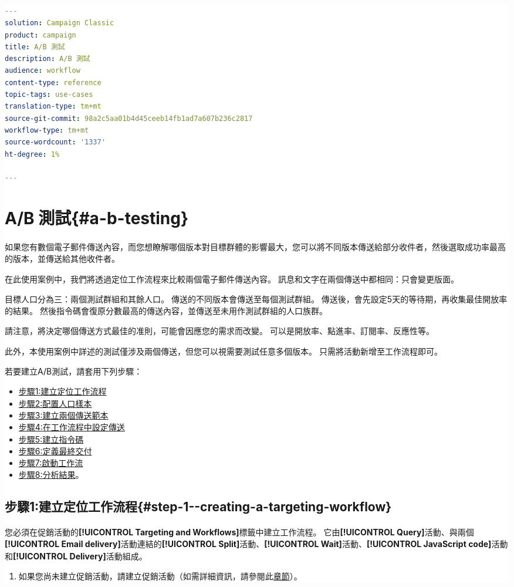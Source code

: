 ```yaml
---
solution: Campaign Classic
product: campaign
title: A/B 測試
description: A/B 測試
audience: workflow
content-type: reference
topic-tags: use-cases
translation-type: tm+mt
source-git-commit: 98a2c5aa01b4d45ceeb14fb1ad7a607b236c2817
workflow-type: tm+mt
source-wordcount: '1337'
ht-degree: 1%

---
```



# A/B 測試{#a-b-testing}

如果您有數個電子郵件傳送內容，而您想瞭解哪個版本對目標群體的影響最大，您可以將不同版本傳送給部分收件者，然後選取成功率最高的版本，並傳送給其他收件者。

在此使用案例中，我們將透過定位工作流程來比較兩個電子郵件傳送內容。 訊息和文字在兩個傳送中都相同：只會變更版面。

目標人口分為三：兩個測試群組和其餘人口。 傳送的不同版本會傳送至每個測試群組。 傳送後，會先設定5天的等待期，再收集最佳開放率的結果。 然後指令碼會復原分數最高的傳送內容，並傳送至未用作測試群組的人口族群。

請注意，將決定哪個傳送方式最佳的准則，可能會因應您的需求而改變。 可以是開放率、點進率、訂閱率、反應性等。

此外，本使用案例中詳述的測試僅涉及兩個傳送，但您可以視需要測試任意多個版本。 只需將活動新增至工作流程即可。

若要建立A/B測試，請套用下列步驟：

* [步驟1:建立定位工作流程](#step-1--creating-a-targeting-workflow)
* [步驟2:配置人口樣本](#step-2--configuring-population-samples)
* [步驟3:建立兩個傳送範本](#step-3--creating-two-delivery-templates)
* [步驟4:在工作流程中設定傳送](#step-4--configuring-the-deliveries-in-the-workflow)
* [步驟5:建立指令碼](#step-5--creating-the-script)
* [步驟6:定義最終交付](#step-6--defining-the-final-delivery)
* [步驟7:啟動工作流](#step-7--starting-the-workflow)
* [步驟8:分析結果](#step-8--analyzing-the-result)。

## 步驟1:建立定位工作流程{#step-1--creating-a-targeting-workflow}

您必須在促銷活動的&#x200B;**[!UICONTROL Targeting and Workflows]**&#x200B;標籤中建立工作流程。 它由&#x200B;**[!UICONTROL Query]**&#x200B;活動、與兩個&#x200B;**[!UICONTROL Email delivery]**&#x200B;活動連結的&#x200B;**[!UICONTROL Split]**&#x200B;活動、**[!UICONTROL Wait]**&#x200B;活動、**[!UICONTROL JavaScript code]**&#x200B;活動和&#x200B;**[!UICONTROL Delivery]**&#x200B;活動組成。

1. 如果您尚未建立促銷活動，請建立促銷活動（如需詳細資訊，請參閱此[章節](../../campaign/using/setting-up-marketing-campaigns.md#creating-a-campaign)）。
